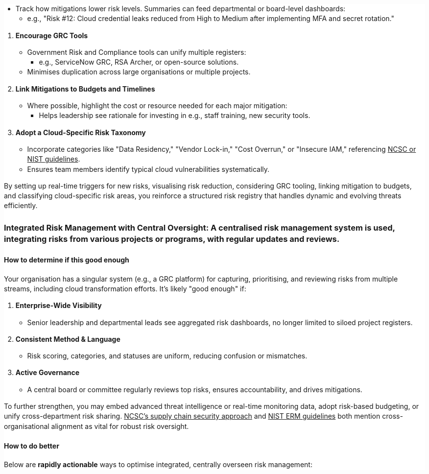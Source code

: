    - Track how mitigations lower risk levels. Summaries can feed departmental or board-level dashboards:
     - e.g., "Risk #12: Cloud credential leaks reduced from High to Medium after implementing MFA and secret rotation."

1. **Encourage GRC Tools**

   - Government Risk and Compliance tools can unify multiple registers:
     - e.g., ServiceNow GRC, RSA Archer, or open-source solutions.
   - Minimises duplication across large organisations or multiple projects.

1. **Link Mitigations to Budgets and Timelines**

   - Where possible, highlight the cost or resource needed for each major mitigation:
     - Helps leadership see rationale for investing in e.g., staff training, new security tools.

1. **Adopt a Cloud-Specific Risk Taxonomy**
   - Incorporate categories like "Data Residency," "Vendor Lock-in," "Cost Overrun," or "Insecure IAM," referencing [NCSC or NIST guidelines](https://csrc.nist.gov/).
   - Ensures team members identify typical cloud vulnerabilities systematically.

By setting up real-time triggers for new risks, visualising risk reduction, considering GRC tooling, linking mitigation to budgets, and classifying cloud-specific risk areas, you reinforce a structured risk registry that handles dynamic and evolving threats efficiently.

### **Integrated Risk Management with Central Oversight:** A centralised risk management system is used, integrating risks from various projects or programs, with regular updates and reviews.

#### **How to determine if this good enough**

Your organisation has a singular system (e.g., a GRC platform) for capturing, prioritising, and reviewing risks from multiple streams, including cloud transformation efforts. It’s likely "good enough" if:

1. **Enterprise-Wide Visibility**

   - Senior leadership and departmental leads see aggregated risk dashboards, no longer limited to siloed project registers.

1. **Consistent Method & Language**

   - Risk scoring, categories, and statuses are uniform, reducing confusion or mismatches.

1. **Active Governance**
   - A central board or committee regularly reviews top risks, ensures accountability, and drives mitigations.

To further strengthen, you may embed advanced threat intelligence or real-time monitoring data, adopt risk-based budgeting, or unify cross-department risk sharing. [NCSC’s supply chain security approach](https://www.ncsc.gov.uk/collection/supply-chain-security) and [NIST ERM guidelines](https://csrc.nist.gov/) both mention cross-organisational alignment as vital for robust risk oversight.

#### **How to do better**

Below are **rapidly actionable** ways to optimise integrated, centrally overseen risk management:
